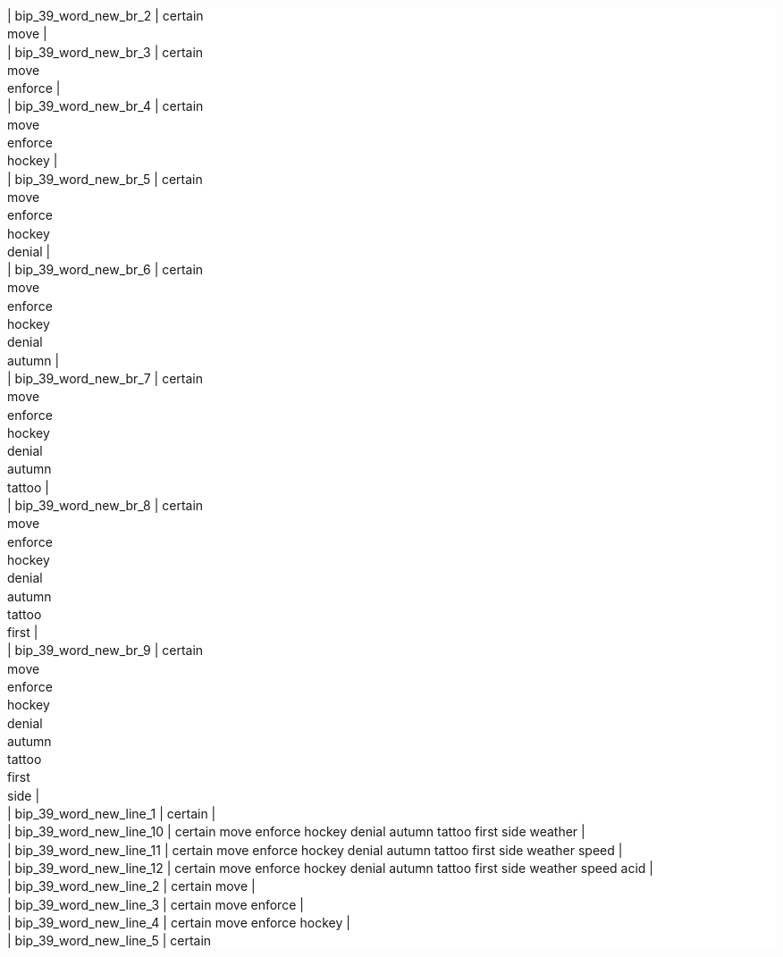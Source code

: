 | bip_39_word_new_br_2 | certain<br>move |  
| bip_39_word_new_br_3 | certain<br>move<br>enforce |  
| bip_39_word_new_br_4 | certain<br>move<br>enforce<br>hockey |  
| bip_39_word_new_br_5 | certain<br>move<br>enforce<br>hockey<br>denial |  
| bip_39_word_new_br_6 | certain<br>move<br>enforce<br>hockey<br>denial<br>autumn |  
| bip_39_word_new_br_7 | certain<br>move<br>enforce<br>hockey<br>denial<br>autumn<br>tattoo |  
| bip_39_word_new_br_8 | certain<br>move<br>enforce<br>hockey<br>denial<br>autumn<br>tattoo<br>first |  
| bip_39_word_new_br_9 | certain<br>move<br>enforce<br>hockey<br>denial<br>autumn<br>tattoo<br>first<br>side |  
| bip_39_word_new_line_1 | certain |  
| bip_39_word_new_line_10 | certain
move
enforce
hockey
denial
autumn
tattoo
first
side
weather |  
| bip_39_word_new_line_11 | certain
move
enforce
hockey
denial
autumn
tattoo
first
side
weather
speed |  
| bip_39_word_new_line_12 | certain
move
enforce
hockey
denial
autumn
tattoo
first
side
weather
speed
acid |  
| bip_39_word_new_line_2 | certain
move |  
| bip_39_word_new_line_3 | certain
move
enforce |  
| bip_39_word_new_line_4 | certain
move
enforce
hockey |  
| bip_39_word_new_line_5 | certain